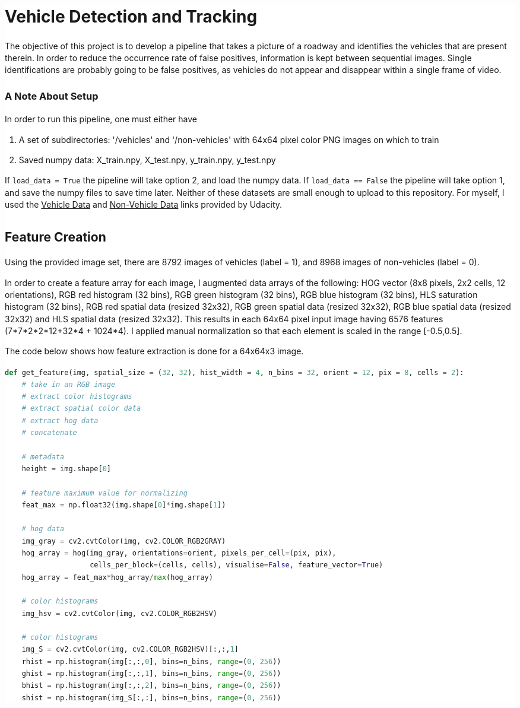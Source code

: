 # Vehicle Detection and Tracking #
The objective of this project is to develop a pipeline that takes a picture of a roadway and identifies the vehicles that are present therein.  In order to reduce the occurrence rate of false positives, information is kept between sequential images.  Single identifications are probably going to be false positives, as vehicles do not appear and disappear within a single frame of video.

### A Note About Setup ###
In order to run this pipeline, one must either have 

1. A set of subdirectories: '/vehicles' and '/non-vehicles' with 64x64 pixel color PNG images on which to train

2. Saved numpy data: X_train.npy, X_test.npy, y_train.npy, y_test.npy

If `load_data = True` the pipeline will take option 2, and load the numpy data.  If `load_data == False` the pipeline will take option 1, and save the numpy files to save time later.  Neither of these datasets are small enough to upload to this repository.  For myself, I used the [Vehicle Data](https://s3.amazonaws.com/udacity-sdc/Vehicle_Tracking/vehicles.zip) and [Non-Vehicle Data](https://s3.amazonaws.com/udacity-sdc/Vehicle_Tracking/non-vehicles.zip) links provided by Udacity.

## Feature Creation ##
Using the provided image set, there are 8792 images of vehicles (label = 1), and 8968 images of non-vehicles (label = 0).

In order to create a feature array for each image, I augmented data arrays of the following: HOG vector (8x8 pixels, 2x2 cells, 12 orientations), RGB red histogram (32 bins), RGB green histogram (32 bins), RGB blue histogram (32 bins), HLS saturation histogram (32 bins), RGB red spatial data (resized 32x32), RGB green spatial data (resized 32x32), RGB blue spatial data (resized 32x32) and HLS spatial data (resized 32x32).  This results in each 64x64 pixel input image having 6576 features (7\*7\*2\*2\*12+32\*4 + 1024\*4).  I applied manual normalization so that each element is scaled in the range [-0.5,0.5].

The code below shows how feature extraction is done for a 64x64x3 image.

```python
def get_feature(img, spatial_size = (32, 32), hist_width = 4, n_bins = 32, orient = 12, pix = 8, cells = 2):
    # take in an RGB image
    # extract color histograms
    # extract spatial color data
    # extract hog data
    # concatenate

    # metadata
    height = img.shape[0]

    # feature maximum value for normalizing
    feat_max = np.float32(img.shape[0]*img.shape[1])

    # hog data
    img_gray = cv2.cvtColor(img, cv2.COLOR_RGB2GRAY)
    hog_array = hog(img_gray, orientations=orient, pixels_per_cell=(pix, pix),
                    cells_per_block=(cells, cells), visualise=False, feature_vector=True)
    hog_array = feat_max*hog_array/max(hog_array)

    # color histograms
    img_hsv = cv2.cvtColor(img, cv2.COLOR_RGB2HSV)

    # color histograms
    img_S = cv2.cvtColor(img, cv2.COLOR_RGB2HSV)[:,:,1]
    rhist = np.histogram(img[:,:,0], bins=n_bins, range=(0, 256))
    ghist = np.histogram(img[:,:,1], bins=n_bins, range=(0, 256))
    bhist = np.histogram(img[:,:,2], bins=n_bins, range=(0, 256))
    shist = np.histogram(img_S[:,:], bins=n_bins, range=(0, 256))
```